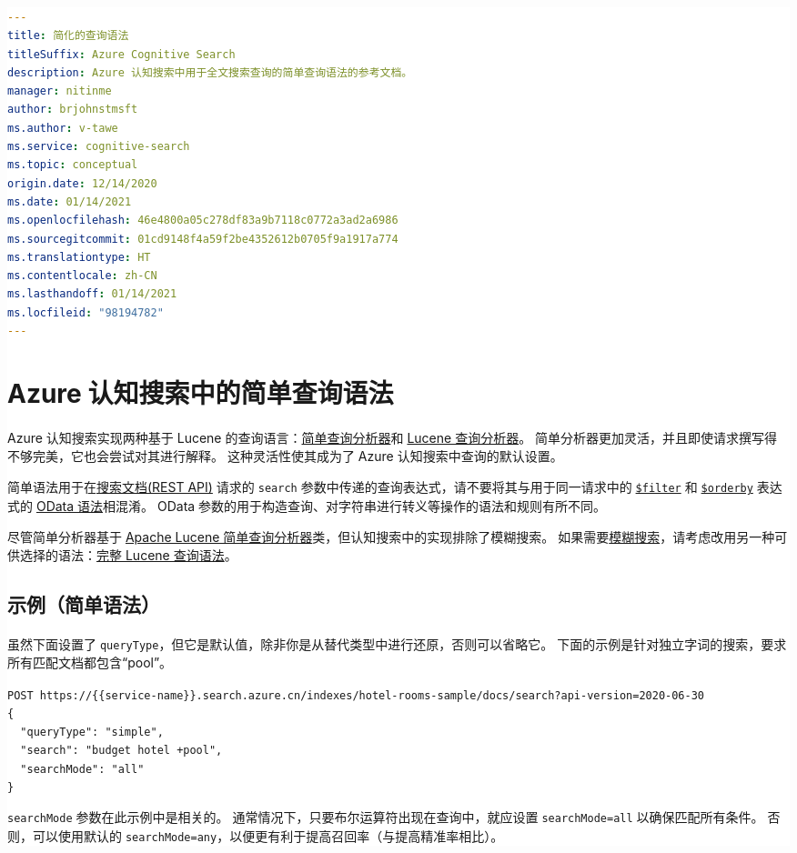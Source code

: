 ```yaml
---
title: 简化的查询语法
titleSuffix: Azure Cognitive Search
description: Azure 认知搜索中用于全文搜索查询的简单查询语法的参考文档。
manager: nitinme
author: brjohnstmsft
ms.author: v-tawe
ms.service: cognitive-search
ms.topic: conceptual
origin.date: 12/14/2020
ms.date: 01/14/2021
ms.openlocfilehash: 46e4800a05c278df83a9b7118c0772a3ad2a6986
ms.sourcegitcommit: 01cd9148f4a59f2be4352612b0705f9a1917a774
ms.translationtype: HT
ms.contentlocale: zh-CN
ms.lasthandoff: 01/14/2021
ms.locfileid: "98194782"
---
```

# <a name="simple-query-syntax-in-azure-cognitive-search"></a>Azure 认知搜索中的简单查询语法

Azure 认知搜索实现两种基于 Lucene 的查询语言：[简单查询分析器](https://lucene.apache.org/core/6_6_1/queryparser/org/apache/lucene/queryparser/simple/SimpleQueryParser.html)和 [Lucene 查询分析器](https://lucene.apache.org/core/6_6_1/queryparser/org/apache/lucene/queryparser/classic/package-summary.html)。 简单分析器更加灵活，并且即使请求撰写得不够完美，它也会尝试对其进行解释。 这种灵活性使其成为了 Azure 认知搜索中查询的默认设置。

简单语法用于在[搜索文档(REST API)](https://docs.microsoft.com/rest/api/searchservice/search-documents) 请求的 `search` 参数中传递的查询表达式，请不要将其与用于同一请求中的 [`$filter`](search-filters.md) 和 [`$orderby`](search-query-odata-orderby.md) 表达式的 [OData 语法](query-odata-filter-orderby-syntax.md)相混淆。 OData 参数的用于构造查询、对字符串进行转义等操作的语法和规则有所不同。

尽管简单分析器基于 [Apache Lucene 简单查询分析器](https://lucene.apache.org/core/6_6_1/queryparser/org/apache/lucene/queryparser/simple/SimpleQueryParser.html)类，但认知搜索中的实现排除了模糊搜索。 如果需要[模糊搜索](search-query-fuzzy.md)，请考虑改用另一种可供选择的语法：[完整 Lucene 查询语法](query-lucene-syntax.md)。

## <a name="example-simple-syntax"></a>示例（简单语法）

虽然下面设置了 `queryType`，但它是默认值，除非你是从替代类型中进行还原，否则可以省略它。 下面的示例是针对独立字词的搜索，要求所有匹配文档都包含“pool”。

```http
POST https://{{service-name}}.search.azure.cn/indexes/hotel-rooms-sample/docs/search?api-version=2020-06-30
{
  "queryType": "simple",
  "search": "budget hotel +pool",
  "searchMode": "all"
}
```

`searchMode` 参数在此示例中是相关的。 通常情况下，只要布尔运算符出现在查询中，就应设置 `searchMode=all` 以确保匹配所有条件。 否则，可以使用默认的 `searchMode=any`，以便更有利于提高召回率（与提高精准率相比）。
